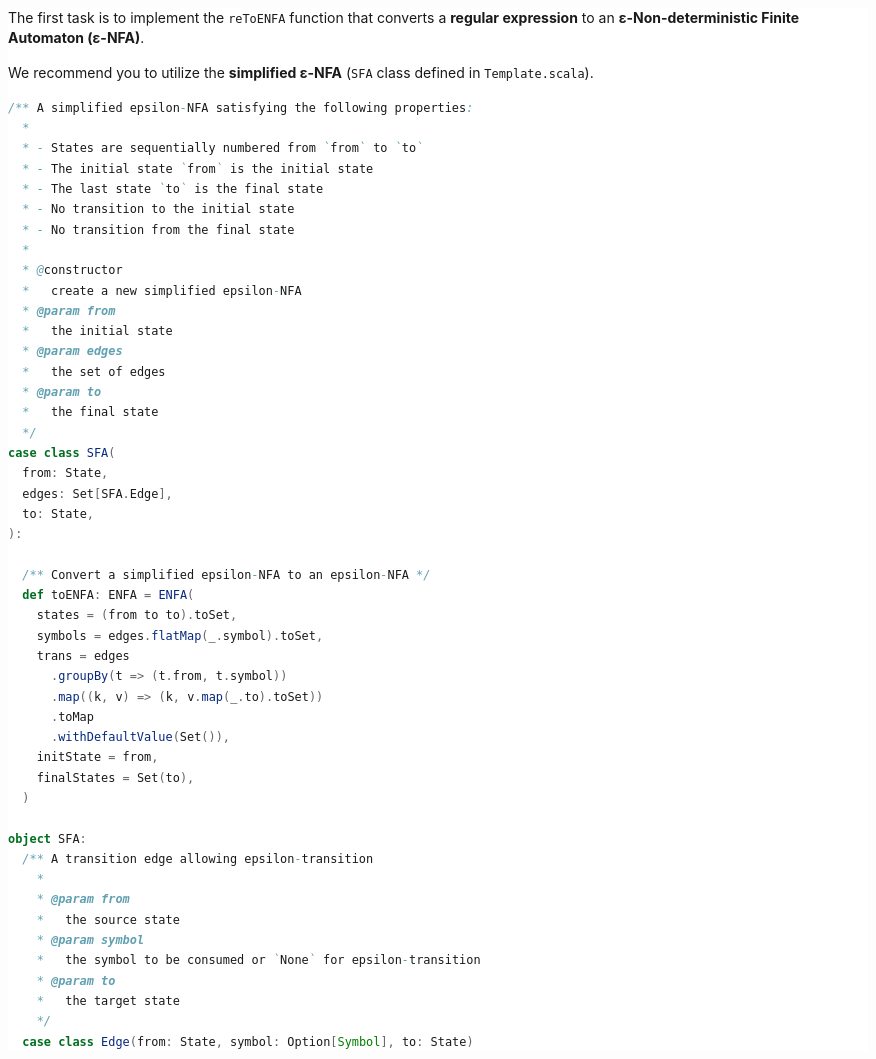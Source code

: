 The first task is to implement the `reToENFA` function that converts a **regular
expression** to an **ε-Non-deterministic Finite Automaton (ε-NFA)**.

We recommend you to utilize the **simplified ε-NFA** (`SFA` class defined in
`Template.scala`).

```scala
/** A simplified epsilon-NFA satisfying the following properties:
  *
  * - States are sequentially numbered from `from` to `to`
  * - The initial state `from` is the initial state
  * - The last state `to` is the final state
  * - No transition to the initial state
  * - No transition from the final state
  *
  * @constructor
  *   create a new simplified epsilon-NFA
  * @param from
  *   the initial state
  * @param edges
  *   the set of edges
  * @param to
  *   the final state
  */
case class SFA(
  from: State,
  edges: Set[SFA.Edge],
  to: State,
):

  /** Convert a simplified epsilon-NFA to an epsilon-NFA */
  def toENFA: ENFA = ENFA(
    states = (from to to).toSet,
    symbols = edges.flatMap(_.symbol).toSet,
    trans = edges
      .groupBy(t => (t.from, t.symbol))
      .map((k, v) => (k, v.map(_.to).toSet))
      .toMap
      .withDefaultValue(Set()),
    initState = from,
    finalStates = Set(to),
  )

object SFA:
  /** A transition edge allowing epsilon-transition
    *
    * @param from
    *   the source state
    * @param symbol
    *   the symbol to be consumed or `None` for epsilon-transition
    * @param to
    *   the target state
    */
  case class Edge(from: State, symbol: Option[Symbol], to: State)
```
